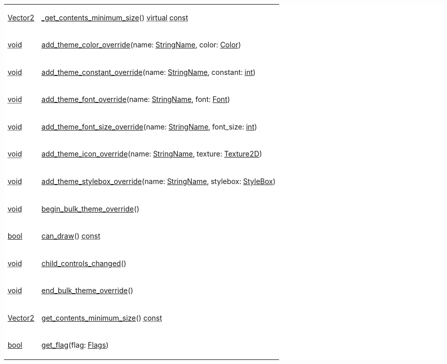 <table><tbody><tr><td><p><a href="https://docs.godotengine.org/en/stable/classes/class_vector2.html#class-vector2"><span>Vector2</span></a></p></td><td><p><a href="https://docs.godotengine.org/en/stable/classes/class_window.html#class-window-private-method-get-contents-minimum-size"><span>_get_contents_minimum_size</span></a>() <abbr title="This method should typically be overridden by the user to have any effect.">virtual</abbr> <abbr title="This method has no side effects. It doesn't modify any of the instance's member variables.">const</abbr></p></td></tr><tr><td><p><abbr title="No return value.">void</abbr></p></td><td><p><a href="https://docs.godotengine.org/en/stable/classes/class_window.html#class-window-method-add-theme-color-override"><span>add_theme_color_override</span></a>(name: <a href="https://docs.godotengine.org/en/stable/classes/class_stringname.html#class-stringname"><span>StringName</span></a>, color: <a href="https://docs.godotengine.org/en/stable/classes/class_color.html#class-color"><span>Color</span></a>)</p></td></tr><tr><td><p><abbr title="No return value.">void</abbr></p></td><td><p><a href="https://docs.godotengine.org/en/stable/classes/class_window.html#class-window-method-add-theme-constant-override"><span>add_theme_constant_override</span></a>(name: <a href="https://docs.godotengine.org/en/stable/classes/class_stringname.html#class-stringname"><span>StringName</span></a>, constant: <a href="https://docs.godotengine.org/en/stable/classes/class_int.html#class-int"><span>int</span></a>)</p></td></tr><tr><td><p><abbr title="No return value.">void</abbr></p></td><td><p><a href="https://docs.godotengine.org/en/stable/classes/class_window.html#class-window-method-add-theme-font-override"><span>add_theme_font_override</span></a>(name: <a href="https://docs.godotengine.org/en/stable/classes/class_stringname.html#class-stringname"><span>StringName</span></a>, font: <a href="https://docs.godotengine.org/en/stable/classes/class_font.html#class-font"><span>Font</span></a>)</p></td></tr><tr><td><p><abbr title="No return value.">void</abbr></p></td><td><p><a href="https://docs.godotengine.org/en/stable/classes/class_window.html#class-window-method-add-theme-font-size-override"><span>add_theme_font_size_override</span></a>(name: <a href="https://docs.godotengine.org/en/stable/classes/class_stringname.html#class-stringname"><span>StringName</span></a>, font_size: <a href="https://docs.godotengine.org/en/stable/classes/class_int.html#class-int"><span>int</span></a>)</p></td></tr><tr><td><p><abbr title="No return value.">void</abbr></p></td><td><p><a href="https://docs.godotengine.org/en/stable/classes/class_window.html#class-window-method-add-theme-icon-override"><span>add_theme_icon_override</span></a>(name: <a href="https://docs.godotengine.org/en/stable/classes/class_stringname.html#class-stringname"><span>StringName</span></a>, texture: <a href="https://docs.godotengine.org/en/stable/classes/class_texture2d.html#class-texture2d"><span>Texture2D</span></a>)</p></td></tr><tr><td><p><abbr title="No return value.">void</abbr></p></td><td><p><a href="https://docs.godotengine.org/en/stable/classes/class_window.html#class-window-method-add-theme-stylebox-override"><span>add_theme_stylebox_override</span></a>(name: <a href="https://docs.godotengine.org/en/stable/classes/class_stringname.html#class-stringname"><span>StringName</span></a>, stylebox: <a href="https://docs.godotengine.org/en/stable/classes/class_stylebox.html#class-stylebox"><span>StyleBox</span></a>)</p></td></tr><tr><td><p><abbr title="No return value.">void</abbr></p></td><td><p><a href="https://docs.godotengine.org/en/stable/classes/class_window.html#class-window-method-begin-bulk-theme-override"><span>begin_bulk_theme_override</span></a>()</p></td></tr><tr><td><p><a href="https://docs.godotengine.org/en/stable/classes/class_bool.html#class-bool"><span>bool</span></a></p></td><td><p><a href="https://docs.godotengine.org/en/stable/classes/class_window.html#class-window-method-can-draw"><span>can_draw</span></a>() <abbr title="This method has no side effects. It doesn't modify any of the instance's member variables.">const</abbr></p></td></tr><tr><td><p><abbr title="No return value.">void</abbr></p></td><td><p><a href="https://docs.godotengine.org/en/stable/classes/class_window.html#class-window-method-child-controls-changed"><span>child_controls_changed</span></a>()</p></td></tr><tr><td><p><abbr title="No return value.">void</abbr></p></td><td><p><a href="https://docs.godotengine.org/en/stable/classes/class_window.html#class-window-method-end-bulk-theme-override"><span>end_bulk_theme_override</span></a>()</p></td></tr><tr><td><p><a href="https://docs.godotengine.org/en/stable/classes/class_vector2.html#class-vector2"><span>Vector2</span></a></p></td><td><p><a href="https://docs.godotengine.org/en/stable/classes/class_window.html#class-window-method-get-contents-minimum-size"><span>get_contents_minimum_size</span></a>() <abbr title="This method has no side effects. It doesn't modify any of the instance's member variables.">const</abbr></p></td></tr><tr><td><p><a href="https://docs.godotengine.org/en/stable/classes/class_bool.html#class-bool"><span>bool</span></a></p></td><td><p><a href="https://docs.godotengine.org/en/stable/classes/class_window.html#class-window-method-get-flag"><span>get_flag</span></a>(flag: <a href="https://docs.godotengine.org/en/stable/classes/class_window.html#enum-window-flags"><span>Flags</span></a>)
